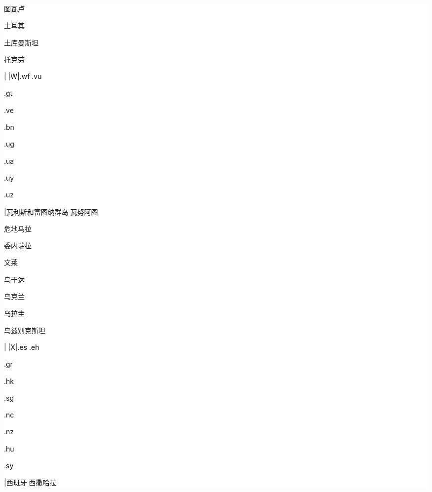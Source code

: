  图瓦卢

 土耳其

 土库曼斯坦

 托克劳

 |
    |W|.wf .vu

 .gt

 .ve

 .bn

 .ug

 .ua

 .uy

 .uz

 |瓦利斯和富图纳群岛 瓦努阿图

 危地马拉

 委内瑞拉

 文莱

 乌干达

 乌克兰

 乌拉圭

 乌兹别克斯坦

 |
    |X|.es .eh

 .gr

 .hk

 .sg

 .nc

 .nz

 .hu

 .sy

 |西班牙 西撒哈拉
